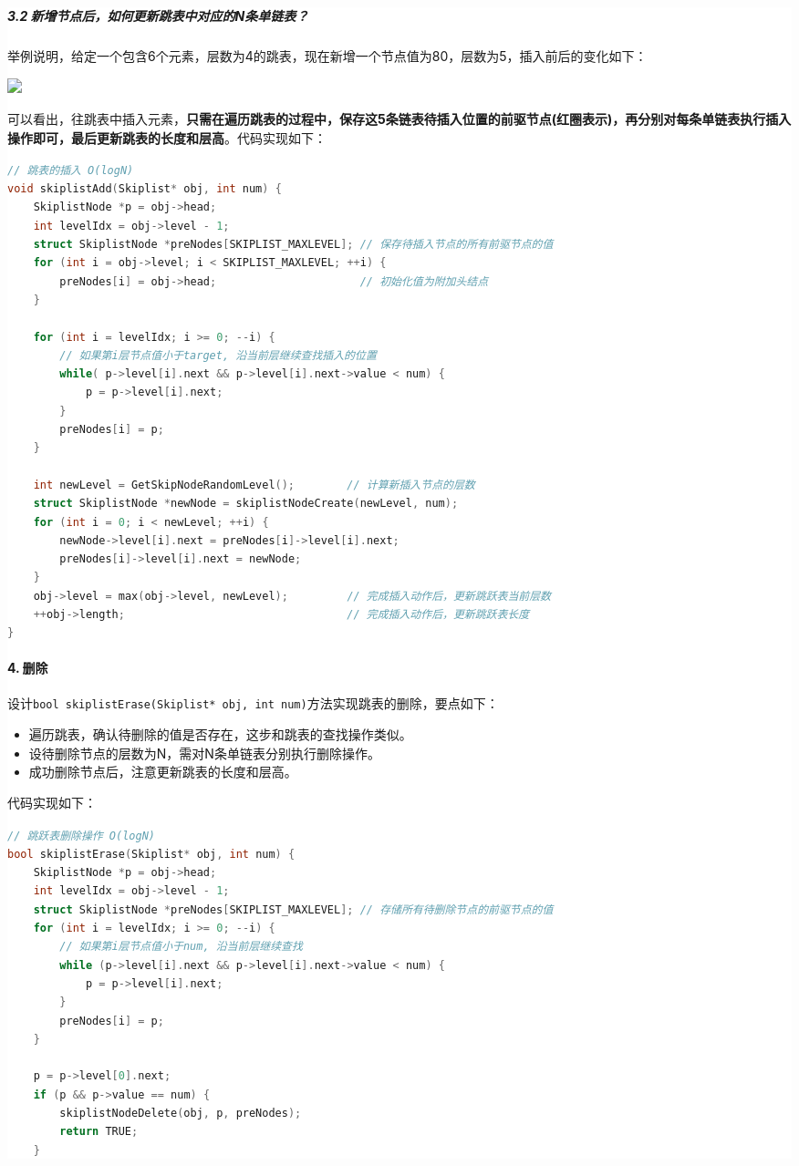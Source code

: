 ##### 3.2 新增节点后，如何更新跳表中对应的N条单链表？

举例说明，给定一个包含6个元素，层数为4的跳表，现在新增一个节点值为80，层数为5，插入前后的变化如下：

![](image7.png)


可以看出，往跳表中插入元素，**只需在遍历跳表的过程中，保存这5条链表待插入位置的前驱节点(红圈表示)，再分别对每条单链表执行插入操作即可，最后更新跳表的长度和层高**。代码实现如下：

```C
// 跳表的插入 O(logN)
void skiplistAdd(Skiplist* obj, int num) {
    SkiplistNode *p = obj->head;
    int levelIdx = obj->level - 1;
    struct SkiplistNode *preNodes[SKIPLIST_MAXLEVEL]; // 保存待插入节点的所有前驱节点的值
    for (int i = obj->level; i < SKIPLIST_MAXLEVEL; ++i) {
        preNodes[i] = obj->head;					  // 初始化值为附加头结点
    }

    for (int i = levelIdx; i >= 0; --i) {
        // 如果第i层节点值小于target, 沿当前层继续查找插入的位置
        while( p->level[i].next && p->level[i].next->value < num) {
            p = p->level[i].next;
        }
        preNodes[i] = p;
    }

    int newLevel = GetSkipNodeRandomLevel();		// 计算新插入节点的层数
    struct SkiplistNode *newNode = skiplistNodeCreate(newLevel, num);
    for (int i = 0; i < newLevel; ++i) {
        newNode->level[i].next = preNodes[i]->level[i].next;
        preNodes[i]->level[i].next = newNode;
    }
    obj->level = max(obj->level, newLevel);         // 完成插入动作后，更新跳跃表当前层数
    ++obj->length;									// 完成插入动作后，更新跳跃表长度
}
```

#### 4. 删除

设计`bool skiplistErase(Skiplist* obj, int num)`方法实现跳表的删除，要点如下：

* 遍历跳表，确认待删除的值是否存在，这步和跳表的查找操作类似。
* 设待删除节点的层数为N，需对N条单链表分别执行删除操作。
* 成功删除节点后，注意更新跳表的长度和层高。

代码实现如下：

```C
// 跳跃表删除操作 O(logN)
bool skiplistErase(Skiplist* obj, int num) {
    SkiplistNode *p = obj->head;
    int levelIdx = obj->level - 1;
    struct SkiplistNode *preNodes[SKIPLIST_MAXLEVEL]; // 存储所有待删除节点的前驱节点的值
    for (int i = levelIdx; i >= 0; --i) {
        // 如果第i层节点值小于num, 沿当前层继续查找
        while (p->level[i].next && p->level[i].next->value < num) {
            p = p->level[i].next;
        }
        preNodes[i] = p;
    }

    p = p->level[0].next;
    if (p && p->value == num) {	
        skiplistNodeDelete(obj, p, preNodes);
        return TRUE;
    }
```